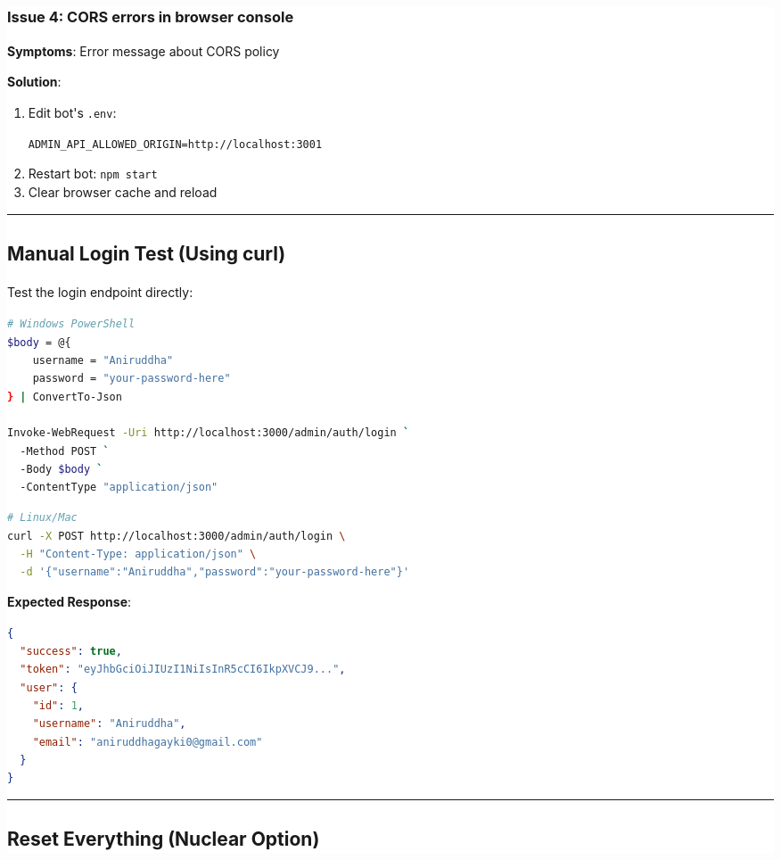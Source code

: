 ### Issue 4: CORS errors in browser console

**Symptoms**: Error message about CORS policy

**Solution**:
1. Edit bot's `.env`:
   ```env
   ADMIN_API_ALLOWED_ORIGIN=http://localhost:3001
   ```
2. Restart bot: `npm start`
3. Clear browser cache and reload

---

## Manual Login Test (Using curl)

Test the login endpoint directly:

```bash
# Windows PowerShell
$body = @{
    username = "Aniruddha"
    password = "your-password-here"
} | ConvertTo-Json

Invoke-WebRequest -Uri http://localhost:3000/admin/auth/login `
  -Method POST `
  -Body $body `
  -ContentType "application/json"
```

```bash
# Linux/Mac
curl -X POST http://localhost:3000/admin/auth/login \
  -H "Content-Type: application/json" \
  -d '{"username":"Aniruddha","password":"your-password-here"}'
```

**Expected Response**:
```json
{
  "success": true,
  "token": "eyJhbGciOiJIUzI1NiIsInR5cCI6IkpXVCJ9...",
  "user": {
    "id": 1,
    "username": "Aniruddha",
    "email": "aniruddhagayki0@gmail.com"
  }
}
```

---

## Reset Everything (Nuclear Option)
